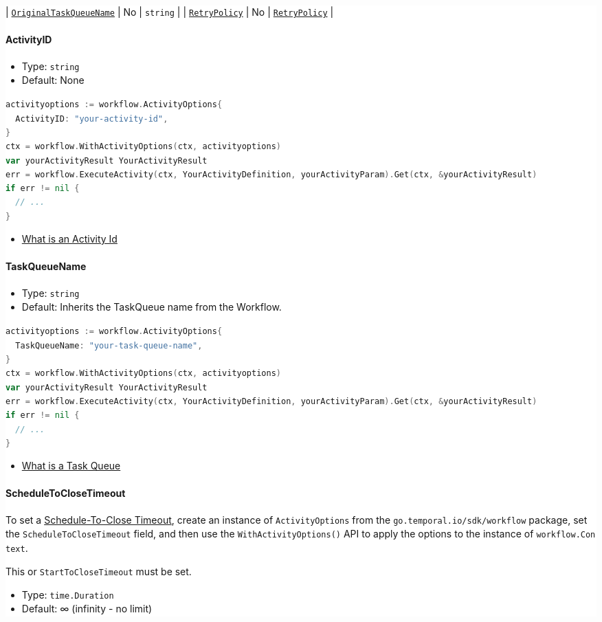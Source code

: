 | [`OriginalTaskQueueName`](#originaltaskqueuename)   | No                                | `string`                                                                    |
| [`RetryPolicy`](#retrypolicy)                       | No                                | [`RetryPolicy`](https://pkg.go.dev/go.temporal.io/sdk/temporal#RetryPolicy) |

#### ActivityID

- Type: `string`
- Default: None

```go
activityoptions := workflow.ActivityOptions{
  ActivityID: "your-activity-id",
}
ctx = workflow.WithActivityOptions(ctx, activityoptions)
var yourActivityResult YourActivityResult
err = workflow.ExecuteActivity(ctx, YourActivityDefinition, yourActivityParam).Get(ctx, &yourActivityResult)
if err != nil {
  // ...
}
```

- [What is an Activity Id](/activities#activity-id)

#### TaskQueueName

- Type: `string`
- Default: Inherits the TaskQueue name from the Workflow.

```go
activityoptions := workflow.ActivityOptions{
  TaskQueueName: "your-task-queue-name",
}
ctx = workflow.WithActivityOptions(ctx, activityoptions)
var yourActivityResult YourActivityResult
err = workflow.ExecuteActivity(ctx, YourActivityDefinition, yourActivityParam).Get(ctx, &yourActivityResult)
if err != nil {
  // ...
}
```

- [What is a Task Queue](/workers#task-queue)

#### ScheduleToCloseTimeout

To set a [Schedule-To-Close Timeout](/activities#schedule-to-close-timeout), create an instance of `ActivityOptions` from the `go.temporal.io/sdk/workflow` package, set the `ScheduleToCloseTimeout` field, and then use the `WithActivityOptions()` API to apply the options to the instance of `workflow.Context`.

This or `StartToCloseTimeout` must be set.

- Type: `time.Duration`
- Default: ∞ (infinity - no limit)
